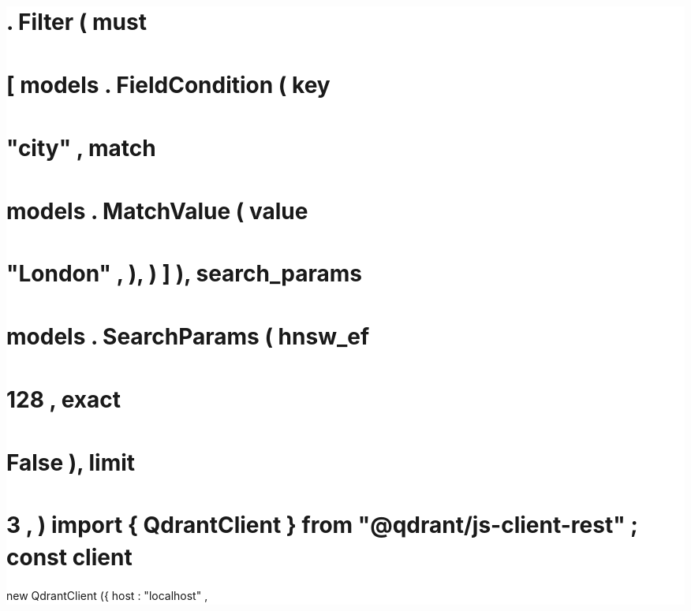 .
Filter
(
must
=
[
models
.
FieldCondition
(
key
=
"city"
,
match
=
models
.
MatchValue
(
value
=
"London"
,
),
)
]
),
search_params
=
models
.
SearchParams
(
hnsw_ef
=
128
,
exact
=
False
),
limit
=
3
,
)
import
{
QdrantClient
}
from
"@qdrant/js-client-rest"
;
const
client
=
new
QdrantClient
({
host
:
"localhost"
,